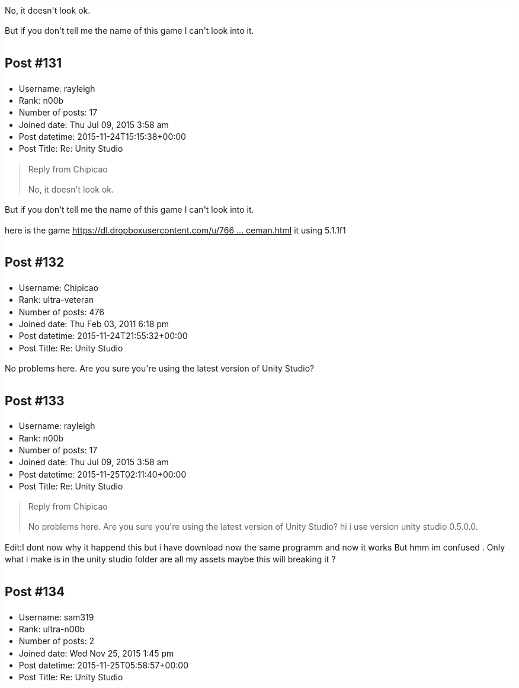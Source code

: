 No, it doesn't look ok.

But if you don't tell me the name of this game I can't look into it.
## Post #131
- Username: rayleigh
- Rank: n00b
- Number of posts: 17
- Joined date: Thu Jul 09, 2015 3:58 am
- Post datetime: 2015-11-24T15:15:38+00:00
- Post Title: Re: Unity Studio

> Reply from Chipicao
>
> No, it doesn't look ok.

But if you don't tell me the name of this game I can't look into it.

here is the game [https://dl.dropboxusercontent.com/u/766 ... ceman.html](https://dl.dropboxusercontent.com/u/76693643/English%20Policeman/English%20Policeman.html)
it using 5.1.1f1
## Post #132
- Username: Chipicao
- Rank: ultra-veteran
- Number of posts: 476
- Joined date: Thu Feb 03, 2011 6:18 pm
- Post datetime: 2015-11-24T21:55:32+00:00
- Post Title: Re: Unity Studio

No problems here. Are you sure you're using the latest version of Unity Studio?

[](http://www.imagebam.com/image/a398d0449218947)
## Post #133
- Username: rayleigh
- Rank: n00b
- Number of posts: 17
- Joined date: Thu Jul 09, 2015 3:58 am
- Post datetime: 2015-11-25T02:11:40+00:00
- Post Title: Re: Unity Studio

> Reply from Chipicao
>
> No problems here. Are you sure you're using the latest version of Unity Studio?
hi i use version unity studio 0.5.0.0.

Edit:I dont now why it happend this but i have download now the same programm and now it works 
But hmm im confused .
Only what i make is in the unity studio folder are all my assets maybe this will breaking it ?
## Post #134
- Username: sam319
- Rank: ultra-n00b
- Number of posts: 2
- Joined date: Wed Nov 25, 2015 1:45 pm
- Post datetime: 2015-11-25T05:58:57+00:00
- Post Title: Re: Unity Studio
